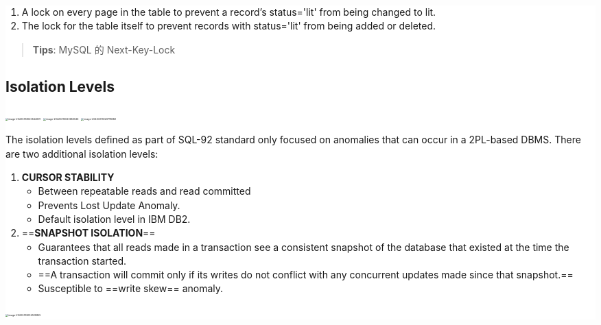 1. A lock on every page in the table to prevent a record’s status='lit' from being changed to lit.
2. The lock for the table itself to prevent records with status='lit' from being added or deleted.

> **Tips**: MySQL 的 Next-Key-Lock

## Isolation Levels

<img src="https://littleneko.oss-cn-beijing.aliyuncs.com/img/image-20220313020544691.png" alt="image-20220313020544691" style="zoom:25%;" />

<img src="https://littleneko.oss-cn-beijing.aliyuncs.com/img/image-20220313020650526.png" alt="image-20220313020650526" style="zoom:25%;" />

<img src="https://littleneko.oss-cn-beijing.aliyuncs.com/img/image-20220313020718682.png" alt="image-20220313020718682" style="zoom:25%;" />

The isolation levels defined as part of SQL-92 standard only focused on anomalies that can occur in a 2PL-based DBMS. There are two additional isolation levels:

1. **CURSOR STABILITY**
   * Between repeatable reads and read committed
   * Prevents Lost Update Anomaly.
   * Default isolation level in IBM DB2.
2. ==**SNAPSHOT ISOLATION**==
   * Guarantees that all reads made in a transaction see a consistent snapshot of the database that existed at the time the transaction started.
   * ==A transaction will commit only if its writes do not conflict with any concurrent updates made since that snapshot.==
   * Susceptible to ==write skew== anomaly.

<img src="https://littleneko.oss-cn-beijing.aliyuncs.com/img/image-20220313232325855.png" alt="image-20220313232325855" style="zoom:25%;" />